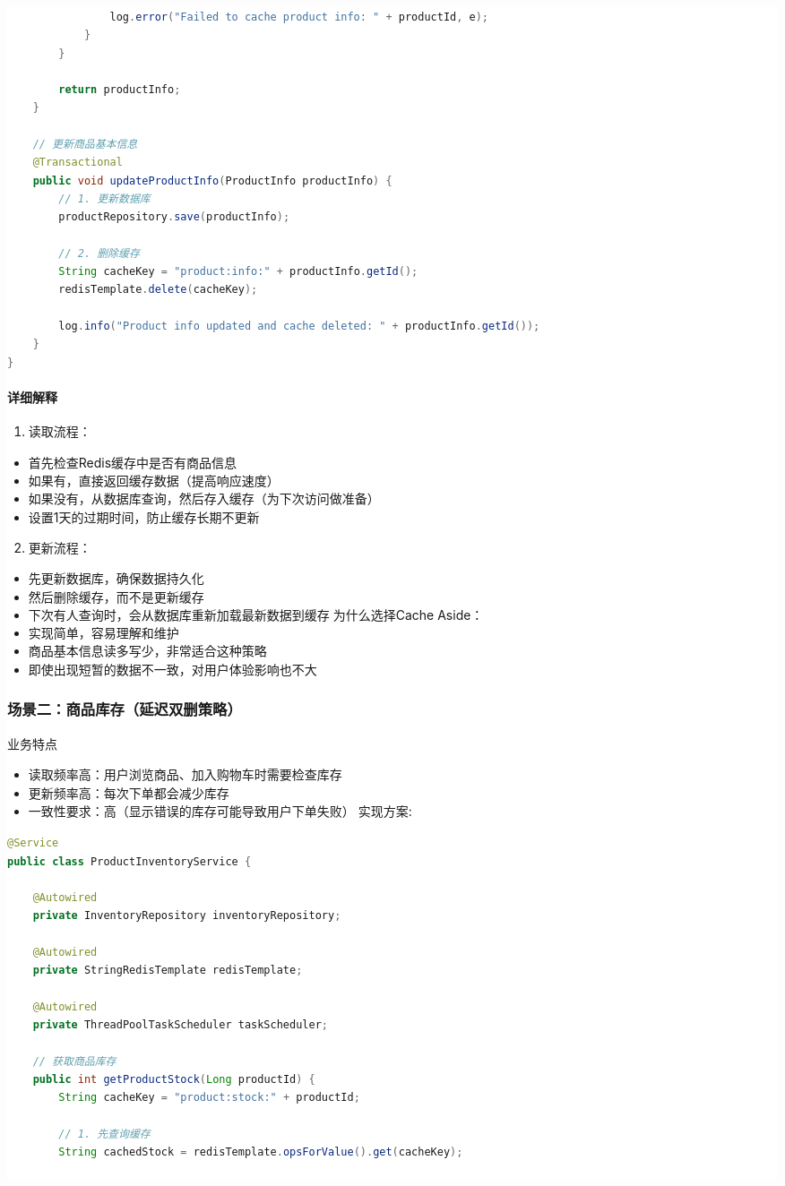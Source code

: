 ```java
                log.error("Failed to cache product info: " + productId, e);
            }
        }
        
        return productInfo;
    }
    
    // 更新商品基本信息
    @Transactional
    public void updateProductInfo(ProductInfo productInfo) {
        // 1. 更新数据库
        productRepository.save(productInfo);
        
        // 2. 删除缓存
        String cacheKey = "product:info:" + productInfo.getId();
        redisTemplate.delete(cacheKey);
        
        log.info("Product info updated and cache deleted: " + productInfo.getId());
    }
}
```
#### 详细解释
1. 读取流程：
- 首先检查Redis缓存中是否有商品信息
- 如果有，直接返回缓存数据（提高响应速度）
- 如果没有，从数据库查询，然后存入缓存（为下次访问做准备）
- 设置1天的过期时间，防止缓存长期不更新
2. 更新流程：
- 先更新数据库，确保数据持久化
- 然后删除缓存，而不是更新缓存
- 下次有人查询时，会从数据库重新加载最新数据到缓存
为什么选择Cache Aside：
- 实现简单，容易理解和维护
- 商品基本信息读多写少，非常适合这种策略
- 即使出现短暂的数据不一致，对用户体验影响也不大

### 场景二：商品库存（延迟双删策略）
业务特点
- 读取频率高：用户浏览商品、加入购物车时需要检查库存
- 更新频率高：每次下单都会减少库存
- 一致性要求：高（显示错误的库存可能导致用户下单失败）
实现方案:
```java
@Service
public class ProductInventoryService {
    
    @Autowired
    private InventoryRepository inventoryRepository;
    
    @Autowired
    private StringRedisTemplate redisTemplate;
    
    @Autowired
    private ThreadPoolTaskScheduler taskScheduler;
    
    // 获取商品库存
    public int getProductStock(Long productId) {
        String cacheKey = "product:stock:" + productId;
        
        // 1. 先查询缓存
        String cachedStock = redisTemplate.opsForValue().get(cacheKey);
        
```